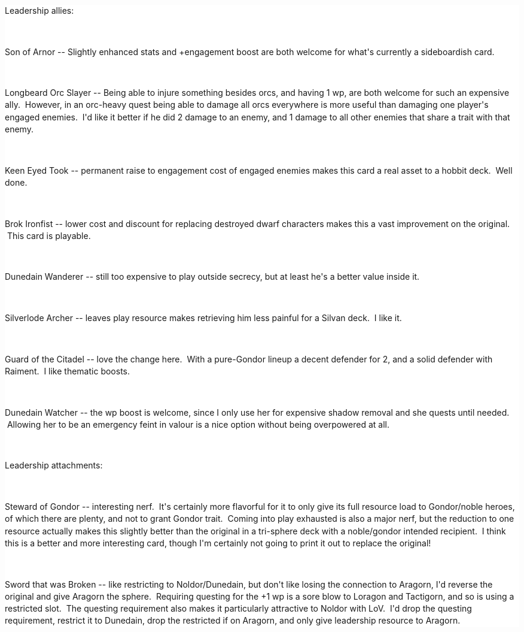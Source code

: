 Leadership allies:

 

Son of Arnor -- Slightly enhanced stats and +engagement boost are both welcome for what's currently a sideboardish card.

 

Longbeard Orc Slayer -- Being able to injure something besides orcs, and having 1 wp, are both welcome for such an expensive ally.  However, in an orc-heavy quest being able to damage all orcs everywhere is more useful than damaging one player's engaged enemies.  I'd like it better if he did 2 damage to an enemy, and 1 damage to all other enemies that share a trait with that enemy.

 

Keen Eyed Took -- permanent raise to engagement cost of engaged enemies makes this card a real asset to a hobbit deck.  Well done.

 

Brok Ironfist -- lower cost and discount for replacing destroyed dwarf characters makes this a vast improvement on the original.  This card is playable.

 

Dunedain Wanderer -- still too expensive to play outside secrecy, but at least he's a better value inside it.

 

Silverlode Archer -- leaves play resource makes retrieving him less painful for a Silvan deck.  I like it.

 

Guard of the Citadel -- love the change here.  With a pure-Gondor lineup a decent defender for 2, and a solid defender with Raiment.  I like thematic boosts.

 

Dunedain Watcher -- the wp boost is welcome, since I only use her for expensive shadow removal and she quests until needed.  Allowing her to be an emergency feint in valour is a nice option without being overpowered at all.

 

Leadership attachments:

 

Steward of Gondor -- interesting nerf.  It's certainly more flavorful for it to only give its full resource load to Gondor/noble heroes, of which there are plenty, and not to grant Gondor trait.  Coming into play exhausted is also a major nerf, but the reduction to one resource actually makes this slightly better than the original in a tri-sphere deck with a noble/gondor intended recipient.  I think this is a better and more interesting card, though I'm certainly not going to print it out to replace the original!

 

Sword that was Broken -- like restricting to Noldor/Dunedain, but don't like losing the connection to Aragorn, I'd reverse the original and give Aragorn the sphere.  Requiring questing for the +1 wp is a sore blow to Loragon and Tactigorn, and so is using a restricted slot.  The questing requirement also makes it particularly attractive to Noldor with LoV.  I'd drop the questing requirement, restrict it to Dunedain, drop the restricted if on Aragorn, and only give leadership resource to Aragorn.
